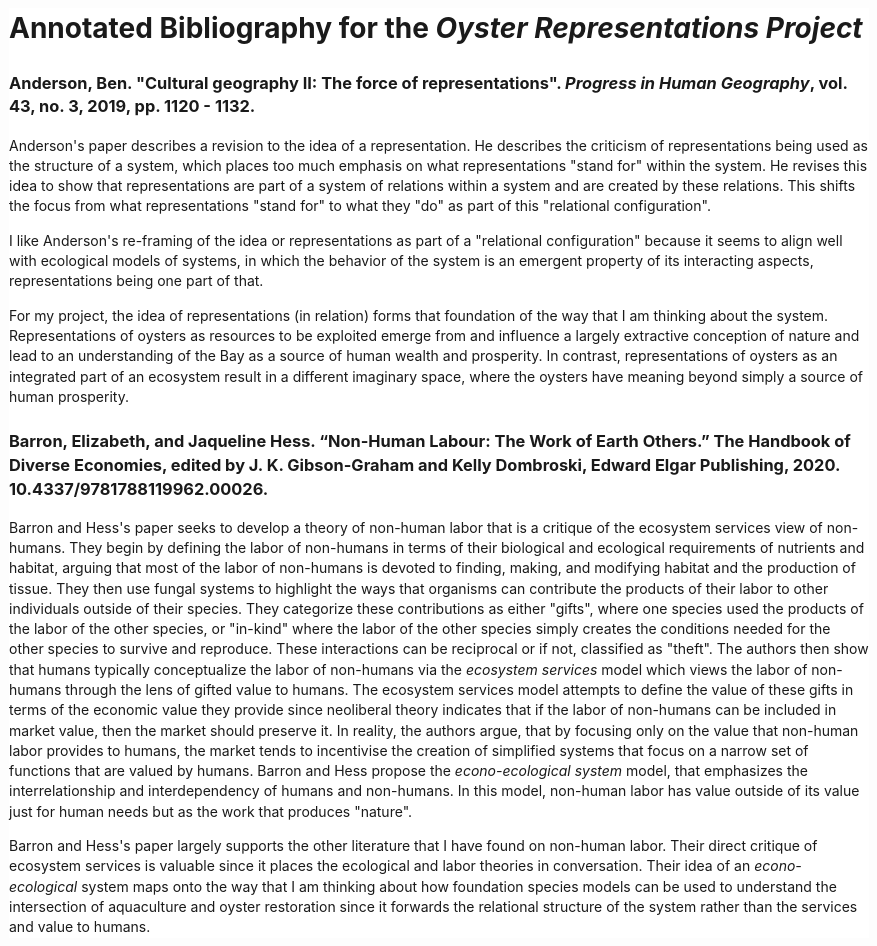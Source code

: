 # Annotated Bibliography for the *Oyster Representations Project*

### Anderson, Ben. "Cultural geography II: The force of representations". *Progress in Human Geography*, vol. 43, no. 3, 2019, pp. 1120 - 1132.

Anderson's paper describes a revision to the idea of a representation. He describes the criticism of representations being used as the structure of a system, which places too much emphasis on what representations "stand for" within the system. He revises this idea to show that representations are part of a system of relations within a system and are created by these relations. This shifts the focus from what representations "stand for" to what they "do" as part of this "relational configuration".

I like Anderson's re-framing of the idea or representations as part of a "relational configuration" because it seems to align well with ecological models of systems, in which the behavior of the system is an emergent property of its interacting aspects, representations being one part of that.

For my project, the idea of representations (in relation) forms that foundation of the way that I am thinking about the system. Representations of oysters as resources to be exploited emerge from and influence a largely extractive conception of nature and lead to an understanding of the Bay as a source of human wealth and prosperity. In contrast, representations of oysters as an integrated part of an ecosystem result in a different imaginary space, where the oysters have meaning beyond simply a source of human prosperity.

### Barron, Elizabeth, and Jaqueline Hess. “Non-Human Labour: The Work of Earth Others.” The Handbook of Diverse Economies, edited by J. K. Gibson-Graham and Kelly Dombroski, Edward Elgar Publishing, 2020. 10.4337/9781788119962.00026.

Barron and Hess's paper seeks to develop a theory of non-human labor that is a critique of the ecosystem services view of non-humans. They begin by defining the labor of non-humans in terms of their biological and ecological requirements of nutrients and habitat, arguing that most of the labor of non-humans is devoted to finding, making, and modifying habitat and the production of tissue. They then use fungal systems to highlight the ways that organisms can contribute the products of their labor to other individuals outside of their species. They categorize these contributions as either "gifts", where one species used the products of the labor of the other species, or "in-kind" where the labor of the other species simply creates the conditions needed for the other species to survive and reproduce. These interactions can be reciprocal or if not, classified as "theft". The authors then show that humans typically conceptualize the labor of non-humans via the _ecosystem services_ model which views the labor of non-humans through the lens of gifted value to humans. The ecosystem services model attempts to define the value of these gifts in terms of the economic value they provide since neoliberal theory indicates that if the labor of non-humans can be included in market value, then the market should preserve it. In reality, the authors argue, that by focusing only on the value that non-human labor provides to humans, the market tends to incentivise the creation of simplified systems that focus on a narrow set of functions that are valued by humans. Barron and Hess propose the _econo-ecological system_ model, that emphasizes the interrelationship and interdependency of humans and non-humans. In this model, non-human labor has value outside of its value just for human needs but as the work that produces "nature".

Barron and Hess's paper largely supports the other literature that I have found on non-human labor. Their direct critique of ecosystem services is valuable since it places the ecological and labor theories in conversation. Their idea of an _econo-ecological_ system maps onto the way that I am thinking about how foundation species models can be used to understand the intersection of aquaculture and oyster restoration since it forwards the relational structure of the system rather than the services and value to humans.
